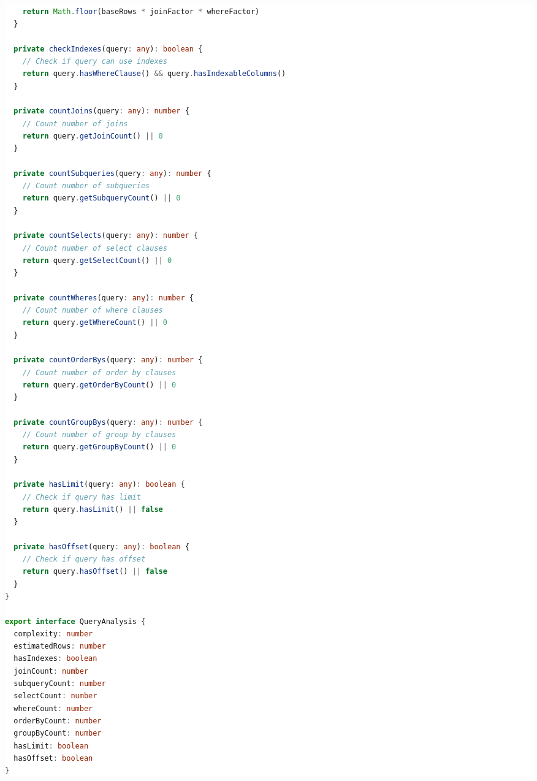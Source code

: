 ```typescript
    return Math.floor(baseRows * joinFactor * whereFactor)
  }
  
  private checkIndexes(query: any): boolean {
    // Check if query can use indexes
    return query.hasWhereClause() && query.hasIndexableColumns()
  }
  
  private countJoins(query: any): number {
    // Count number of joins
    return query.getJoinCount() || 0
  }
  
  private countSubqueries(query: any): number {
    // Count number of subqueries
    return query.getSubqueryCount() || 0
  }
  
  private countSelects(query: any): number {
    // Count number of select clauses
    return query.getSelectCount() || 0
  }
  
  private countWheres(query: any): number {
    // Count number of where clauses
    return query.getWhereCount() || 0
  }
  
  private countOrderBys(query: any): number {
    // Count number of order by clauses
    return query.getOrderByCount() || 0
  }
  
  private countGroupBys(query: any): number {
    // Count number of group by clauses
    return query.getGroupByCount() || 0
  }
  
  private hasLimit(query: any): boolean {
    // Check if query has limit
    return query.hasLimit() || false
  }
  
  private hasOffset(query: any): boolean {
    // Check if query has offset
    return query.hasOffset() || false
  }
}

export interface QueryAnalysis {
  complexity: number
  estimatedRows: number
  hasIndexes: boolean
  joinCount: number
  subqueryCount: number
  selectCount: number
  whereCount: number
  orderByCount: number
  groupByCount: number
  hasLimit: boolean
  hasOffset: boolean
}
```
